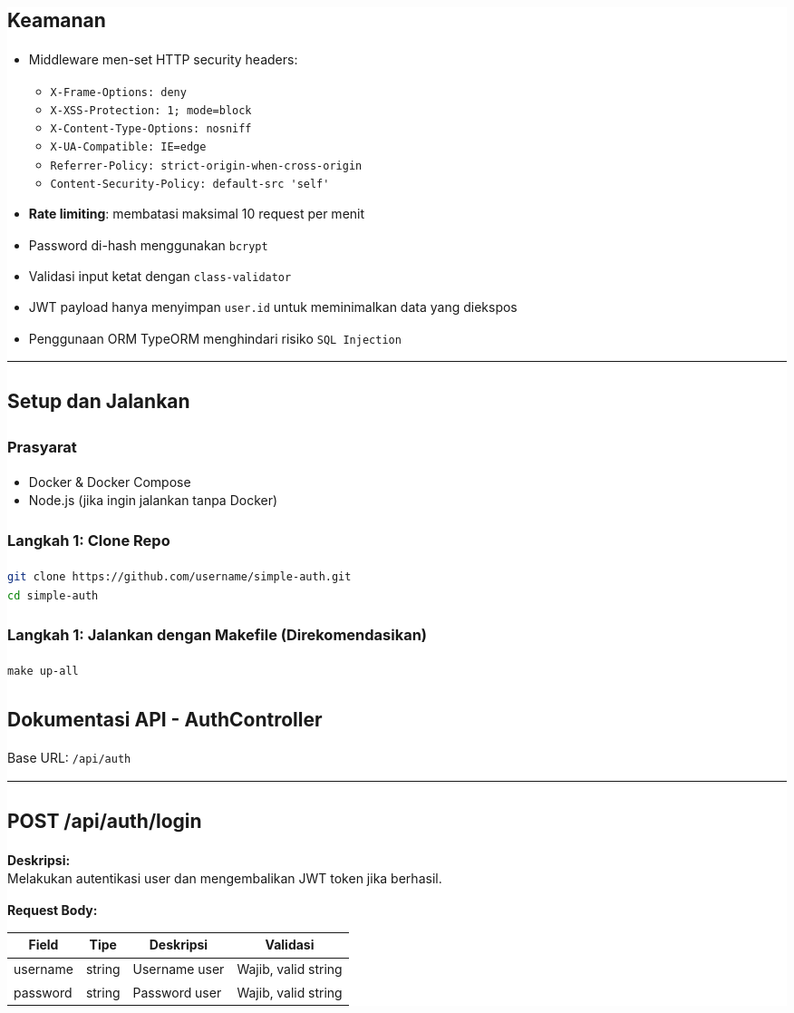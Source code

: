 
## Keamanan

- Middleware men-set HTTP security headers:

  - `X-Frame-Options: deny`
  - `X-XSS-Protection: 1; mode=block`
  - `X-Content-Type-Options: nosniff`
  - `X-UA-Compatible: IE=edge`
  - `Referrer-Policy: strict-origin-when-cross-origin`
  - `Content-Security-Policy: default-src 'self'`

- **Rate limiting**: membatasi maksimal 10 request per menit
- Password di-hash menggunakan `bcrypt`
- Validasi input ketat dengan `class-validator`
- JWT payload hanya menyimpan `user.id` untuk meminimalkan data yang diekspos
- Penggunaan ORM TypeORM menghindari risiko `SQL Injection`

---

## Setup dan Jalankan

### Prasyarat

- Docker & Docker Compose
- Node.js (jika ingin jalankan tanpa Docker)

### Langkah 1: Clone Repo

```bash
git clone https://github.com/username/simple-auth.git
cd simple-auth
```

### Langkah 1: Jalankan dengan Makefile (Direkomendasikan)

```shell script
make up-all
```

## Dokumentasi API - AuthController

Base URL: `/api/auth`

---

## POST /api/auth/login

**Deskripsi:**  
Melakukan autentikasi user dan mengembalikan JWT token jika berhasil.

**Request Body:**

| Field    | Tipe   | Deskripsi     | Validasi            |
| -------- | ------ | ------------- | ------------------- |
| username | string | Username user | Wajib, valid string |
| password | string | Password user | Wajib, valid string |
